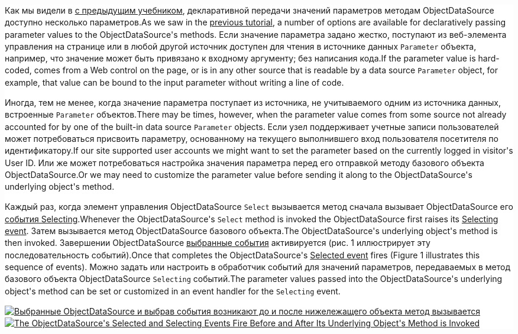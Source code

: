 <span data-ttu-id="f87ef-110">Как мы видели в [с предыдущим учебником](declarative-parameters-cs.md), декларативной передачи значений параметров методам ObjectDataSource доступно несколько параметров.</span><span class="sxs-lookup"><span data-stu-id="f87ef-110">As we saw in the [previous tutorial](declarative-parameters-cs.md), a number of options are available for declaratively passing parameter values to the ObjectDataSource's methods.</span></span> <span data-ttu-id="f87ef-111">Если значение параметра задано жестко, поступают из веб-элемента управления на странице или в любой другой источник доступен для чтения в источнике данных `Parameter` объекта, например, что значение может быть привязано к входному аргументу; без написания кода.</span><span class="sxs-lookup"><span data-stu-id="f87ef-111">If the parameter value is hard-coded, comes from a Web control on the page, or is in any other source that is readable by a data source `Parameter` object, for example, that value can be bound to the input parameter without writing a line of code.</span></span>

<span data-ttu-id="f87ef-112">Иногда, тем не менее, когда значение параметра поступает из источника, не учитываемого одним из источника данных, встроенные `Parameter` объектов.</span><span class="sxs-lookup"><span data-stu-id="f87ef-112">There may be times, however, when the parameter value comes from some source not already accounted for by one of the built-in data source `Parameter` objects.</span></span> <span data-ttu-id="f87ef-113">Если узел поддерживает учетные записи пользователей может потребоваться присвоить параметру, основанному на текущего выполнившего вход пользователя посетителя по идентификатору.</span><span class="sxs-lookup"><span data-stu-id="f87ef-113">If our site supported user accounts we might want to set the parameter based on the currently logged in visitor's User ID.</span></span> <span data-ttu-id="f87ef-114">Или же может потребоваться настройка значения параметра перед его отправкой методу базового объекта ObjectDataSource.</span><span class="sxs-lookup"><span data-stu-id="f87ef-114">Or we may need to customize the parameter value before sending it along to the ObjectDataSource's underlying object's method.</span></span>

<span data-ttu-id="f87ef-115">Каждый раз, когда элемент управления ObjectDataSource `Select` вызывается метод сначала вызывает ObjectDataSource его [события Selecting](https://msdn.microsoft.com/library/system.web.ui.webcontrols.objectdatasource.selecting%28VS.80%29.aspx).</span><span class="sxs-lookup"><span data-stu-id="f87ef-115">Whenever the ObjectDataSource's `Select` method is invoked the ObjectDataSource first raises its [Selecting event](https://msdn.microsoft.com/library/system.web.ui.webcontrols.objectdatasource.selecting%28VS.80%29.aspx).</span></span> <span data-ttu-id="f87ef-116">Затем вызывается метод ObjectDataSource базового объекта.</span><span class="sxs-lookup"><span data-stu-id="f87ef-116">The ObjectDataSource's underlying object's method is then invoked.</span></span> <span data-ttu-id="f87ef-117">Завершении ObjectDataSource [выбранные события](https://msdn.microsoft.com/library/system.web.ui.webcontrols.objectdatasource.selected%28VS.80%29.aspx) активируется (рис. 1 иллюстрирует эту последовательность событий).</span><span class="sxs-lookup"><span data-stu-id="f87ef-117">Once that completes the ObjectDataSource's [Selected event](https://msdn.microsoft.com/library/system.web.ui.webcontrols.objectdatasource.selected%28VS.80%29.aspx) fires (Figure 1 illustrates this sequence of events).</span></span> <span data-ttu-id="f87ef-118">Можно задать или настроить в обработчик событий для значений параметров, передаваемых в метод базового объекта ObjectDataSource `Selecting` событий.</span><span class="sxs-lookup"><span data-stu-id="f87ef-118">The parameter values passed into the ObjectDataSource's underlying object's method can be set or customized in an event handler for the `Selecting` event.</span></span>


<span data-ttu-id="f87ef-119">[![Выбранные ObjectDataSource и выбрав события возникают до и после нижележащего объекта метод вызывается](programmatically-setting-the-objectdatasource-s-parameter-values-cs/_static/image2.png)](programmatically-setting-the-objectdatasource-s-parameter-values-cs/_static/image1.png)</span><span class="sxs-lookup"><span data-stu-id="f87ef-119">[![The ObjectDataSource's Selected and Selecting Events Fire Before and After Its Underlying Object's Method is Invoked](programmatically-setting-the-objectdatasource-s-parameter-values-cs/_static/image2.png)](programmatically-setting-the-objectdatasource-s-parameter-values-cs/_static/image1.png)</span></span>
